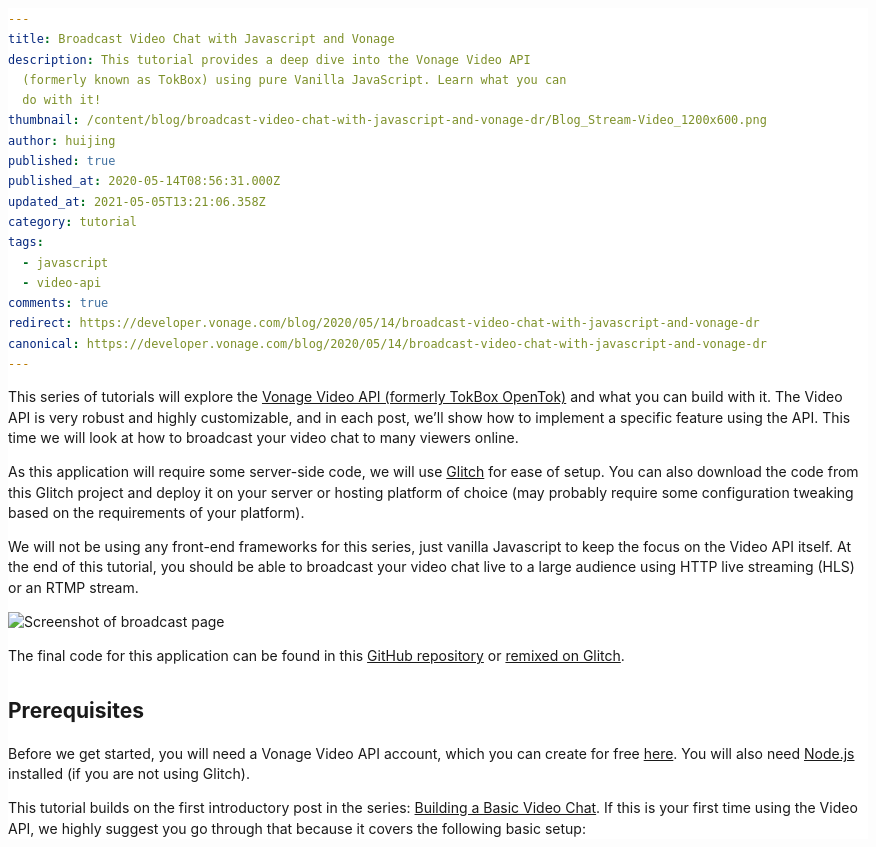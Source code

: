 ```yaml
---
title: Broadcast Video Chat with Javascript and Vonage
description: This tutorial provides a deep dive into the Vonage Video API
  (formerly known as TokBox) using pure Vanilla JavaScript. Learn what you can
  do with it!
thumbnail: /content/blog/broadcast-video-chat-with-javascript-and-vonage-dr/Blog_Stream-Video_1200x600.png
author: huijing
published: true
published_at: 2020-05-14T08:56:31.000Z
updated_at: 2021-05-05T13:21:06.358Z
category: tutorial
tags:
  - javascript
  - video-api
comments: true
redirect: https://developer.vonage.com/blog/2020/05/14/broadcast-video-chat-with-javascript-and-vonage-dr
canonical: https://developer.vonage.com/blog/2020/05/14/broadcast-video-chat-with-javascript-and-vonage-dr
---
```

This series of tutorials will explore the [Vonage Video API (formerly TokBox OpenTok)](https://tokbox.com/developer/) and what you can build with it. The Video API is very robust and highly customizable, and in each post, we’ll show how to implement a specific feature using the API. This time we will look at how to broadcast your video chat to many viewers online.

As this application will require some server-side code, we will use [Glitch](https://glitch.com/) for ease of setup. You can also download the code from this Glitch project and deploy it on your server or hosting platform of choice (may probably require some configuration tweaking based on the requirements of your platform).

We will not be using any front-end frameworks for this series, just vanilla Javascript to keep the focus on the Video API itself. At the end of this tutorial, you should be able to broadcast your video chat live to a large audience using HTTP live streaming (HLS) or an RTMP stream.

![Screenshot of broadcast page](https://www.nexmo.com/wp-content/uploads/2020/05/video-api-screenshot.jpg)

The final code for this application can be found in this [GitHub repository](https://github.com/nexmo-community/broadcast-video-chat) or [remixed on Glitch](https://glitch.com/edit/#!/remix/broadcast-video-chat).

## Prerequisites

Before we get started, you will need a Vonage Video API account, which you can create for free [here](https://tokbox.com/account/user/signup?utm_source=DEV_REL&utm_medium=github&utm_campaign=https://github.com/nexmo-community/broadcast-video-chat). You will also need [Node.js](https://nodejs.org/en/) installed (if you are not using Glitch).

This tutorial builds on the first introductory post in the series: [Building a Basic Video Chat](https://glitch.com/edit/#!/basic-video-chat?path=README.md). If this is your first time using the Video API, we highly suggest you go through that because it covers the following basic setup:
